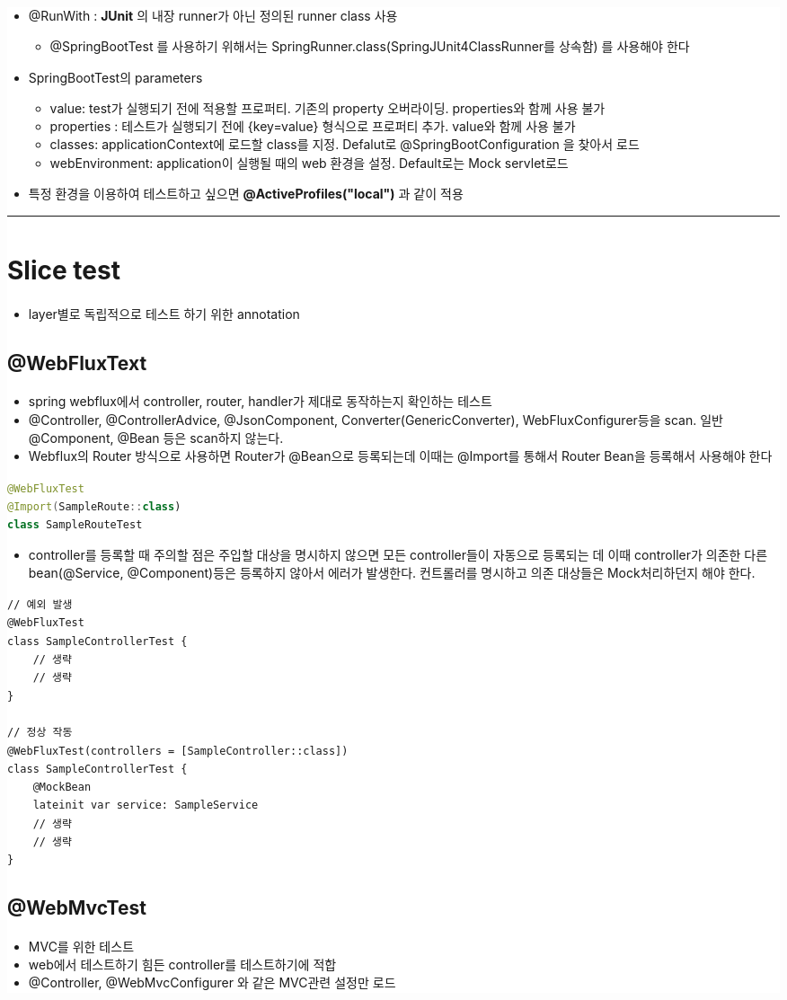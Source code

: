 - @RunWith : **JUnit** 의 내장 runner가 아닌 정의된 runner class 사용
  - @SpringBootTest 를 사용하기 위해서는 SpringRunner.class(SpringJUnit4ClassRunner를 상속함) 를 사용해야 한다

- SpringBootTest의 parameters
  - value: test가 실행되기 전에 적용할 프로퍼티. 기존의 property 오버라이딩. properties와 함께 사용 불가
  - properties : 테스트가 실행되기 전에 {key=value} 형식으로 프로퍼티 추가. value와 함께 사용 불가
  - classes: applicationContext에 로드할 class를 지정. Defalut로 @SpringBootConfiguration 을 찾아서 로드
  - webEnvironment: application이 실행될 때의 web 환경을 설정. Default로는 Mock servlet로드

- 특정 환경을 이용하여 테스트하고 싶으면 **@ActiveProfiles("local")** 과 같이 적용

- - -

Slice test
===========

- layer별로 독립적으로 테스트 하기 위한 annotation

@WebFluxText
------------

- spring webflux에서 controller, router, handler가 제대로 동작하는지 확인하는 테스트
- @Controller, @ControllerAdvice, @JsonComponent, Converter(GenericConverter), WebFluxConfigurer등을 scan. 일반 @Component, @Bean 등은 scan하지 않는다.
- Webflux의 Router 방식으로 사용하면 Router가 @Bean으로 등록되는데 이때는 @Import를 통해서 Router Bean을 등록해서 사용해야 한다

```kt
@WebFluxTest
@Import(SampleRoute::class)
class SampleRouteTest
```

- controller를 등록할 때 주의할 점은 주입할 대상을 명시하지 않으면 모든 controller들이 자동으로 등록되는 데 이때 controller가 의존한 다른 bean(@Service, @Component)등은 등록하지 않아서 에러가 발생한다. 컨트롤러를 명시하고 의존 대상들은 Mock처리하던지 해야 한다.

```
// 예외 발생
@WebFluxTest
class SampleControllerTest {
    // 생략
    // 생략
}

// 정상 작동
@WebFluxTest(controllers = [SampleController::class])
class SampleControllerTest {
    @MockBean
    lateinit var service: SampleService
    // 생략
    // 생략
}
```

@WebMvcTest
------------

- MVC를 위한 테스트
- web에서 테스트하기 힘든 controller를 테스트하기에 적합
- @Controller, @WebMvcConfigurer 와 같은 MVC관련 설정만 로드
